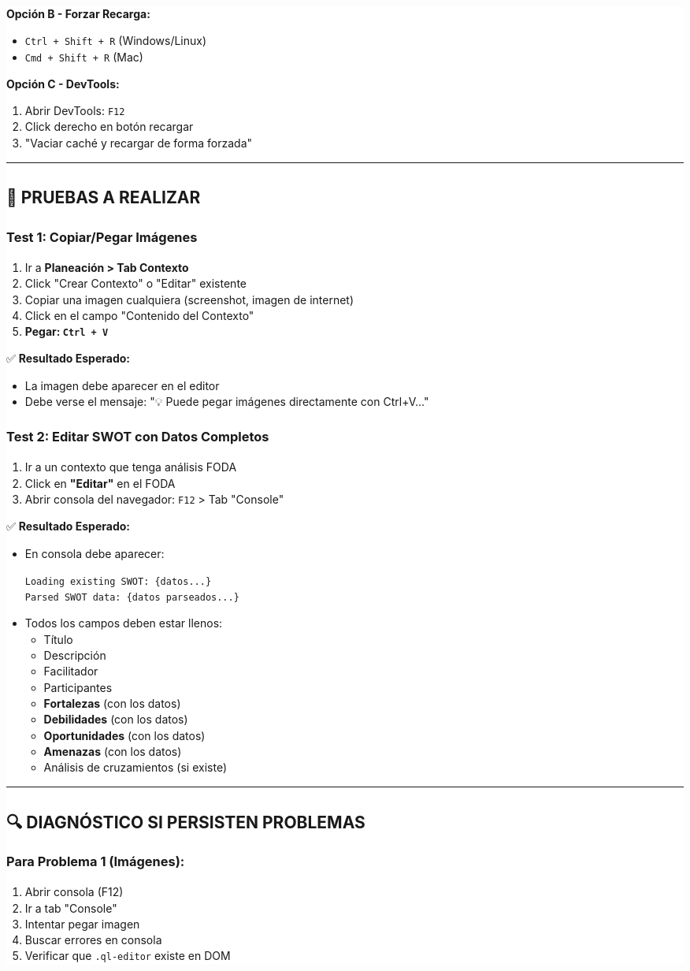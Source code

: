 **Opción B - Forzar Recarga:**
- `Ctrl + Shift + R` (Windows/Linux)
- `Cmd + Shift + R` (Mac)

**Opción C - DevTools:**
1. Abrir DevTools: `F12`
2. Click derecho en botón recargar
3. "Vaciar caché y recargar de forma forzada"

---

## 🧪 PRUEBAS A REALIZAR

### Test 1: Copiar/Pegar Imágenes
1. Ir a **Planeación > Tab Contexto**
2. Click "Crear Contexto" o "Editar" existente
3. Copiar una imagen cualquiera (screenshot, imagen de internet)
4. Click en el campo "Contenido del Contexto"
5. **Pegar: `Ctrl + V`**

✅ **Resultado Esperado:**
- La imagen debe aparecer en el editor
- Debe verse el mensaje: "💡 Puede pegar imágenes directamente con Ctrl+V..."

### Test 2: Editar SWOT con Datos Completos
1. Ir a un contexto que tenga análisis FODA
2. Click en **"Editar"** en el FODA
3. Abrir consola del navegador: `F12` > Tab "Console"

✅ **Resultado Esperado:**
- En consola debe aparecer:
  ```
  Loading existing SWOT: {datos...}
  Parsed SWOT data: {datos parseados...}
  ```
- Todos los campos deben estar llenos:
  - Título
  - Descripción
  - Facilitador
  - Participantes
  - **Fortalezas** (con los datos)
  - **Debilidades** (con los datos)
  - **Oportunidades** (con los datos)
  - **Amenazas** (con los datos)
  - Análisis de cruzamientos (si existe)

---

## 🔍 DIAGNÓSTICO SI PERSISTEN PROBLEMAS

### Para Problema 1 (Imágenes):
1. Abrir consola (F12)
2. Ir a tab "Console"
3. Intentar pegar imagen
4. Buscar errores en consola
5. Verificar que `.ql-editor` existe en DOM
